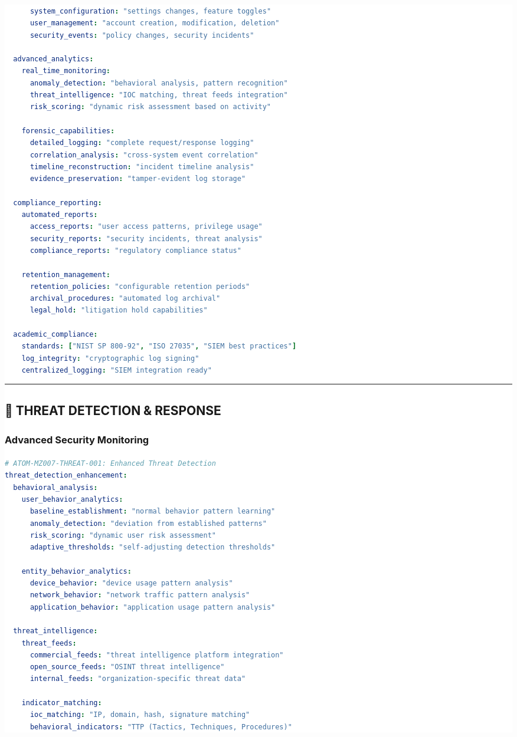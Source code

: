 ```yaml
      system_configuration: "settings changes, feature toggles"
      user_management: "account creation, modification, deletion"
      security_events: "policy changes, security incidents"
  
  advanced_analytics:
    real_time_monitoring:
      anomaly_detection: "behavioral analysis, pattern recognition"
      threat_intelligence: "IOC matching, threat feeds integration"
      risk_scoring: "dynamic risk assessment based on activity"
    
    forensic_capabilities:
      detailed_logging: "complete request/response logging"
      correlation_analysis: "cross-system event correlation"
      timeline_reconstruction: "incident timeline analysis"
      evidence_preservation: "tamper-evident log storage"
  
  compliance_reporting:
    automated_reports:
      access_reports: "user access patterns, privilege usage"
      security_reports: "security incidents, threat analysis"
      compliance_reports: "regulatory compliance status"
    
    retention_management:
      retention_policies: "configurable retention periods"
      archival_procedures: "automated log archival"
      legal_hold: "litigation hold capabilities"

  academic_compliance:
    standards: ["NIST SP 800-92", "ISO 27035", "SIEM best practices"]
    log_integrity: "cryptographic log signing"
    centralized_logging: "SIEM integration ready"
```

---

## 🚨 **THREAT DETECTION & RESPONSE**

### **Advanced Security Monitoring**
```yaml
# ATOM-MZ007-THREAT-001: Enhanced Threat Detection
threat_detection_enhancement:
  behavioral_analysis:
    user_behavior_analytics:
      baseline_establishment: "normal behavior pattern learning"
      anomaly_detection: "deviation from established patterns"
      risk_scoring: "dynamic user risk assessment"
      adaptive_thresholds: "self-adjusting detection thresholds"
    
    entity_behavior_analytics:
      device_behavior: "device usage pattern analysis"
      network_behavior: "network traffic pattern analysis"
      application_behavior: "application usage pattern analysis"
  
  threat_intelligence:
    threat_feeds:
      commercial_feeds: "threat intelligence platform integration"
      open_source_feeds: "OSINT threat intelligence"
      internal_feeds: "organization-specific threat data"
    
    indicator_matching:
      ioc_matching: "IP, domain, hash, signature matching"
      behavioral_indicators: "TTP (Tactics, Techniques, Procedures)"
```